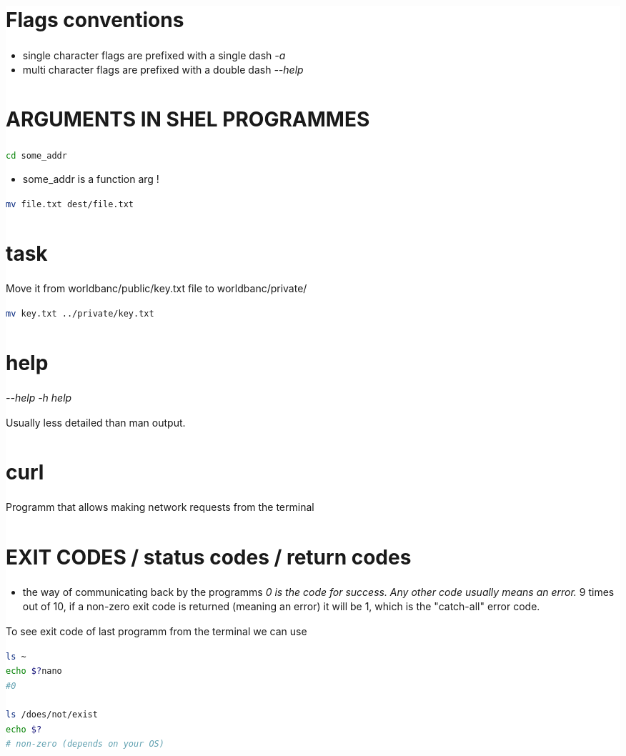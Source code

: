 # Flags conventions
- single character flags are prefixed with a single dash *-a*
- multi character flags are prefixed with a double dash *--help*


# ARGUMENTS IN SHEL PROGRAMMES
```zsh
cd some_addr 
```
- some_addr is a function arg !

```zsh
mv file.txt dest/file.txt
```

# task
Move it from worldbanc/public/key.txt file to worldbanc/private/
```zsh
mv key.txt ../private/key.txt
```

# help
*--help*
*-h*
*help*

Usually less detailed than man output.

# curl
Programm that allows making network requests from the terminal

# EXIT CODES / status codes / return codes
- the way of communicating back by the programms
*0 is the code for success. Any other code usually means an error.*
  9 times out of 10, if a non-zero exit code is returned (meaning an error) it will be 1, which is the "catch-all" error code.

To see exit code of last programm from the terminal we can use 
```zsh
ls ~
echo $?nano 
#0

ls /does/not/exist
echo $?
# non-zero (depends on your OS)
```
